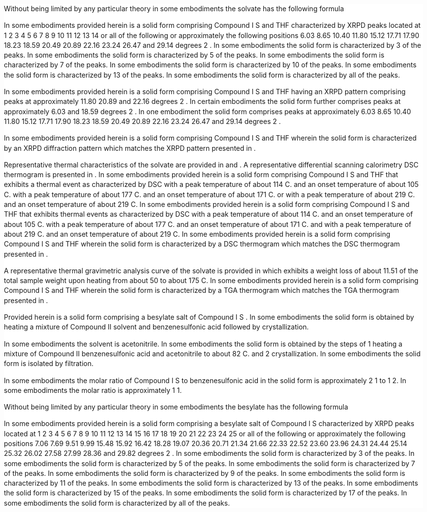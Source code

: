 Without being limited by any particular theory in some embodiments the solvate has the following formula 

In some embodiments provided herein is a solid form comprising Compound I S and THF characterized by XRPD peaks located at 1 2 3 4 5 6 7 8 9 10 11 12 13 14 or all of the following or approximately the following positions 6.03 8.65 10.40 11.80 15.12 17.71 17.90 18.23 18.59 20.49 20.89 22.16 23.24 26.47 and 29.14 degrees 2 . In some embodiments the solid form is characterized by 3 of the peaks. In some embodiments the solid form is characterized by 5 of the peaks. In some embodiments the solid form is characterized by 7 of the peaks. In some embodiments the solid form is characterized by 10 of the peaks. In some embodiments the solid form is characterized by 13 of the peaks. In some embodiments the solid form is characterized by all of the peaks.

In some embodiments provided herein is a solid form comprising Compound I S and THF having an XRPD pattern comprising peaks at approximately 11.80 20.89 and 22.16 degrees 2 . In certain embodiments the solid form further comprises peaks at approximately 6.03 and 18.59 degrees 2 . In one embodiment the solid form comprises peaks at approximately 6.03 8.65 10.40 11.80 15.12 17.71 17.90 18.23 18.59 20.49 20.89 22.16 23.24 26.47 and 29.14 degrees 2 .

In some embodiments provided herein is a solid form comprising Compound I S and THF wherein the solid form is characterized by an XRPD diffraction pattern which matches the XRPD pattern presented in .

Representative thermal characteristics of the solvate are provided in and . A representative differential scanning calorimetry DSC thermogram is presented in . In some embodiments provided herein is a solid form comprising Compound I S and THF that exhibits a thermal event as characterized by DSC with a peak temperature of about 114 C. and an onset temperature of about 105 C. with a peak temperature of about 177 C. and an onset temperature of about 171 C. or with a peak temperature of about 219 C. and an onset temperature of about 219 C. In some embodiments provided herein is a solid form comprising Compound I S and THF that exhibits thermal events as characterized by DSC with a peak temperature of about 114 C. and an onset temperature of about 105 C. with a peak temperature of about 177 C. and an onset temperature of about 171 C. and with a peak temperature of about 219 C. and an onset temperature of about 219 C. In some embodiments provided herein is a solid form comprising Compound I S and THF wherein the solid form is characterized by a DSC thermogram which matches the DSC thermogram presented in .

A representative thermal gravimetric analysis curve of the solvate is provided in which exhibits a weight loss of about 11.51 of the total sample weight upon heating from about 50 to about 175 C. In some embodiments provided herein is a solid form comprising Compound I S and THF wherein the solid form is characterized by a TGA thermogram which matches the TGA thermogram presented in .

Provided herein is a solid form comprising a besylate salt of Compound I S . In some embodiments the solid form is obtained by heating a mixture of Compound II solvent and benzenesulfonic acid followed by crystallization.

In some embodiments the solvent is acetonitrile. In some embodiments the solid form is obtained by the steps of 1 heating a mixture of Compound II benzenesulfonic acid and acetonitrile to about 82 C. and 2 crystallization. In some embodiments the solid form is isolated by filtration.

In some embodiments the molar ratio of Compound I S to benzenesulfonic acid in the solid form is approximately 2 1 to 1 2. In some embodiments the molar ratio is approximately 1 1.

Without being limited by any particular theory in some embodiments the besylate has the following formula 

In some embodiments provided herein is a solid form comprising a besylate salt of Compound I S characterized by XRPD peaks located at 1 2 3 4 5 6 7 8 9 10 11 12 13 14 15 16 17 18 19 20 21 22 23 24 25 or all of the following or approximately the following positions 7.06 7.69 9.51 9.99 15.48 15.92 16.42 18.28 19.07 20.36 20.71 21.34 21.66 22.33 22.52 23.60 23.96 24.31 24.44 25.14 25.32 26.02 27.58 27.99 28.36 and 29.82 degrees 2 . In some embodiments the solid form is characterized by 3 of the peaks. In some embodiments the solid form is characterized by 5 of the peaks. In some embodiments the solid form is characterized by 7 of the peaks. In some embodiments the solid form is characterized by 9 of the peaks. In some embodiments the solid form is characterized by 11 of the peaks. In some embodiments the solid form is characterized by 13 of the peaks. In some embodiments the solid form is characterized by 15 of the peaks. In some embodiments the solid form is characterized by 17 of the peaks. In some embodiments the solid form is characterized by all of the peaks.
